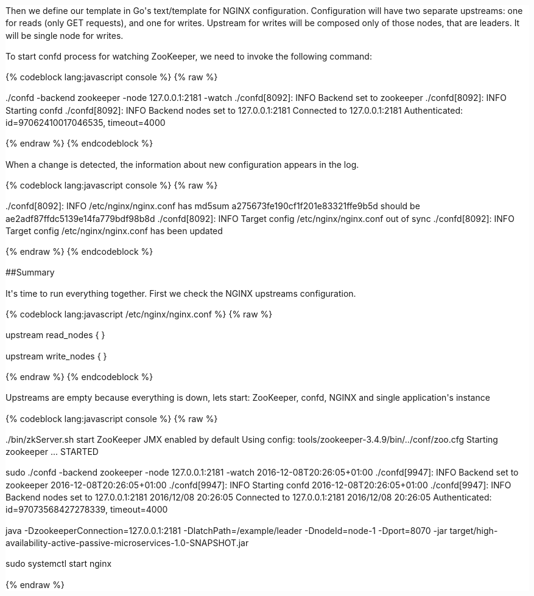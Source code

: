 Then we define our template in Go's text/template for NGINX configuration. Configuration will have two separate upstreams: one for reads (only GET requests), and one for writes. Upstream for writes will be composed only of those nodes, that are leaders. It will be single node for writes. 

To start confd process for watching ZooKeeper, we need to invoke the following command:

{% codeblock lang:javascript console %}
{% raw %}

./confd -backend zookeeper -node 127.0.0.1:2181 -watch
./confd[8092]: INFO Backend set to zookeeper
./confd[8092]: INFO Starting confd
./confd[8092]: INFO Backend nodes set to 127.0.0.1:2181
Connected to 127.0.0.1:2181
Authenticated: id=97062410017046535, timeout=4000

{% endraw %}
{% endcodeblock %}

When a change is detected, the information about new configuration appears in the log.

{% codeblock lang:javascript console %}
{% raw %}

./confd[8092]: INFO /etc/nginx/nginx.conf has md5sum a275673fe190cf1f201e83321ffe9b5d should be ae2adf87ffdc5139e14fa779bdf98b8d
./confd[8092]: INFO Target config /etc/nginx/nginx.conf out of sync
./confd[8092]: INFO Target config /etc/nginx/nginx.conf has been updated

{% endraw %}
{% endcodeblock %}


##Summary

It's time to run everything together. First we check the NGINX upstreams configuration.

{% codeblock lang:javascript /etc/nginx/nginx.conf %}
{% raw %}

upstream read_nodes {
}

upstream write_nodes {
}

{% endraw %}
{% endcodeblock %}

Upstreams are empty because everything is down, lets start: ZooKeeper, confd, NGINX and single application's instance 

{% codeblock lang:javascript console %}
{% raw %}

./bin/zkServer.sh start
ZooKeeper JMX enabled by default
Using config: tools/zookeeper-3.4.9/bin/../conf/zoo.cfg
Starting zookeeper ... STARTED

sudo ./confd -backend zookeeper -node 127.0.0.1:2181 -watch
2016-12-08T20:26:05+01:00 ./confd[9947]: INFO Backend set to zookeeper
2016-12-08T20:26:05+01:00 ./confd[9947]: INFO Starting confd
2016-12-08T20:26:05+01:00 ./confd[9947]: INFO Backend nodes set to 127.0.0.1:2181
2016/12/08 20:26:05 Connected to 127.0.0.1:2181
2016/12/08 20:26:05 Authenticated: id=97073568427278339, timeout=4000

java -DzookeeperConnection=127.0.0.1:2181 -DlatchPath=/example/leader -DnodeId=node-1 -Dport=8070 -jar target/high-availability-active-passive-microservices-1.0-SNAPSHOT.jar 

sudo systemctl start nginx

{% endraw %}